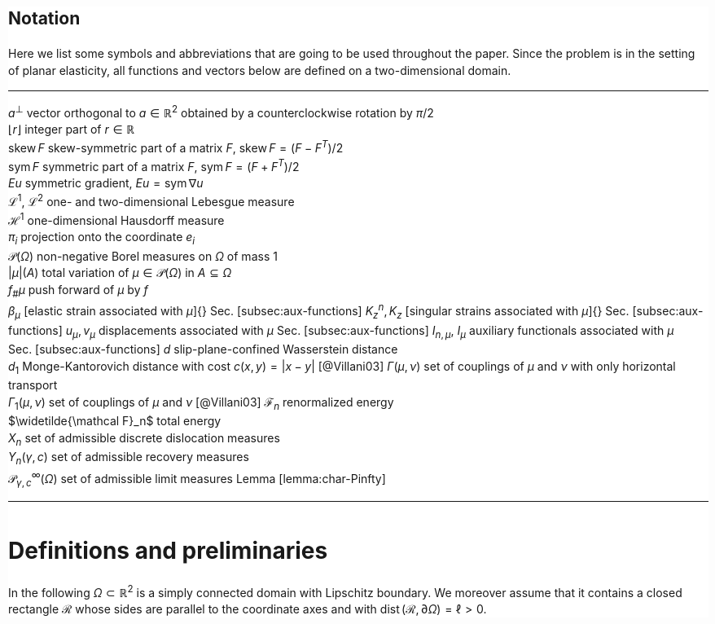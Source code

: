 Notation
--------

Here we list some symbols and abbreviations that are going to be used throughout the paper. Since the problem is in the setting of planar elasticity, all functions and vectors below are defined on a two-dimensional domain.

  ----------------------------------------- ---------------------------------------------------------------------------------------------- -------------------------------
  $a^\perp$                                 vector orthogonal to $a\in {\mathbb R}^2$ obtained by a counterclockwise rotation by $\pi/2$   
  $\lfloor r\rfloor$                        integer part of $r\in {\mathbb R}$                                                             
  $\operatorname{skew}F$                    skew-symmetric part of a matrix $F$, $\operatorname{skew}F = (F-F^T)/2$                        
  $\operatorname{sym}F$                     symmetric part of a matrix $F$, $\operatorname{sym}F = (F+F^T)/2$                              
  $Eu$                                      symmetric gradient, $Eu = \operatorname{sym}\nabla u$                                          
  $\mathcal{L}^1$, $\mathcal{L}^2$          one- and two-dimensional Lebesgue measure                                                      
  $\mathcal{H}^1$                           one-dimensional Hausdorff measure                                                              
  $\pi_i$                                   projection onto the coordinate $e_i$                                                           
  $\mathcal{P}(\Omega)$                     non-negative Borel measures on $\Omega$ of mass $1$                                            
  $|\mu|(A)$                                total variation of $\mu\in\mathcal P(\Omega)$ in $A\subseteq \Omega$                           
  $f_{\#}\mu$                               push forward of $\mu$ by $f$                                                                   
  $\beta_\mu$                               [elastic strain associated with $\mu$]{}                                                       Sec. \[subsec:aux-functions\]
  $K_z^n, K_z$                              [singular strains associated with $\mu$]{}                                                     Sec. \[subsec:aux-functions\]
  $u_\mu, v_{\mu}$                          displacements associated with $\mu$                                                            Sec. \[subsec:aux-functions\]
  $I_{n,\mu}$, $I_{\mu}$                    auxiliary functionals associated with $\mu$                                                    Sec. \[subsec:aux-functions\]
  $d$                                       slip-plane-confined Wasserstein distance                                                       
  $d_1$                                     Monge-Kantorovich distance with cost $c(x,y) = |x-y|$                                          [@Villani03]
  $\Gamma(\mu,\nu)$                         set of couplings of $\mu$ and $\nu$ with only horizontal transport                             
  $\Gamma_1(\mu,\nu)$                       set of couplings of $\mu$ and $\nu$                                                            [@Villani03]
  $\mathcal F_n$                            renormalized energy                                                                            
  $\widetilde{\mathcal F}_n$                total energy                                                                                   
  $X_n$                                     set of admissible discrete dislocation measures                                                
  $Y_n(\gamma,c)$                           set of admissible recovery measures                                                            
  $\mathcal{P}_{\gamma,c}^\infty(\Omega)$   set of admissible limit measures                                                               Lemma \[lemma:char-Pinfty\]
  ----------------------------------------- ---------------------------------------------------------------------------------------------- -------------------------------

Definitions and preliminaries
=============================

In the following $\Omega\subset{\mathbb R}^2$ is a simply connected domain with Lipschitz boundary. We moreover assume that it contains a closed rectangle $\mathcal R$ whose sides are parallel to the coordinate axes and with $\operatorname{dist}(\mathcal R,\partial \Omega)= \ell>0$.
